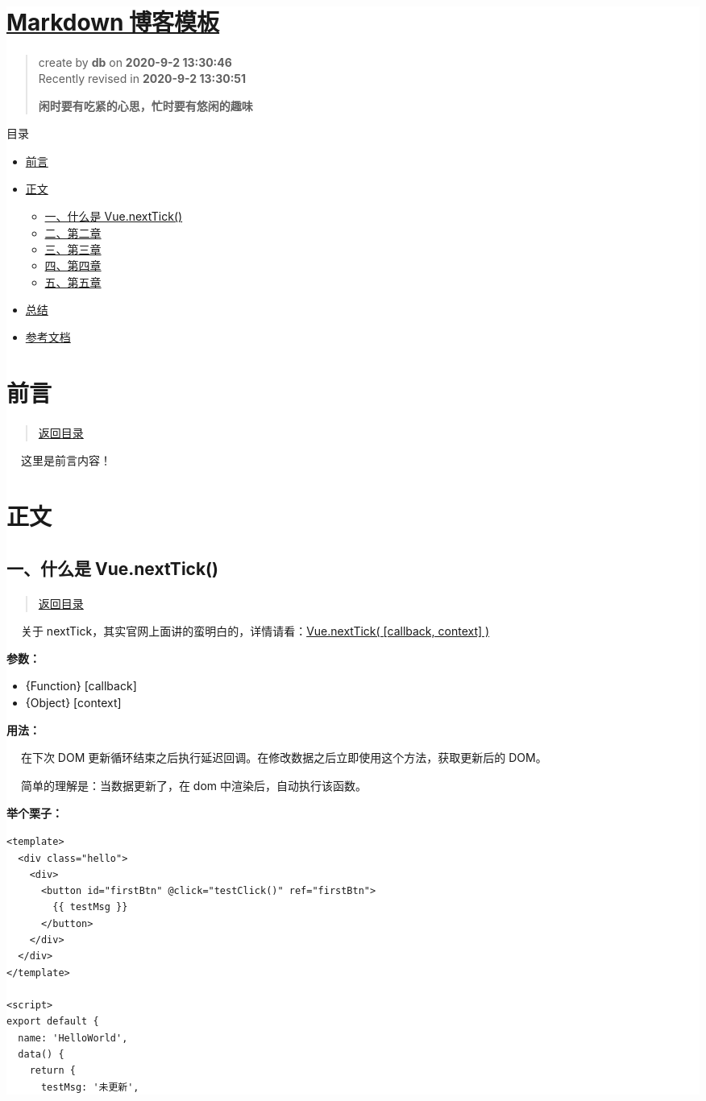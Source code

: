 # [Markdown 博客模板](https://github.com/danygitgit/document-library)

> create by **db** on **2020-9-2 13:30:46**  
> Recently revised in **2020-9-2 13:30:51**
>
> **闲时要有吃紧的心思，忙时要有悠闲的趣味**

<a id="catalog">目录</a>

* [前言](#preface)
* [正文](#main-body)

  + [一、什么是 Vue.nextTick()](#chapter-1)
  + [二、第二章](#chapter-2)
  + [三、第三章](#chapter-3)
  + [四、第四章](#chapter-4)
  + [五、第五章](#chapter-5)

* [总结](#summary)

* [参考文档](#reference-documents)
# <a  id="preface">前言</a>

> [返回目录](#catalog)

&emsp; 这里是前言内容！

# <a  id="main-body">正文</a>
## <a  id="chapter-1">一、什么是 Vue.nextTick()</a>

> [返回目录](#catalog)

&emsp; 关于 nextTick，其实官网上面讲的蛮明白的，详情请看：[Vue.nextTick( [callback, context] )](https://cn.vuejs.org/v2/api/#Vue-nextTick)

**参数：**

* {Function} [callback]
* {Object} [context]

**用法：**

&emsp; 在下次 DOM 更新循环结束之后执行延迟回调。在修改数据之后立即使用这个方法，获取更新后的 DOM。

&emsp; 简单的理解是：当数据更新了，在 dom 中渲染后，自动执行该函数。

**举个栗子：**

```vue
<template>
  <div class="hello">
    <div>
      <button id="firstBtn" @click="testClick()" ref="firstBtn">
        {{ testMsg }}
      </button>
    </div>
  </div>
</template>

<script>
export default {
  name: 'HelloWorld',
  data() {
    return {
      testMsg: '未更新',
```